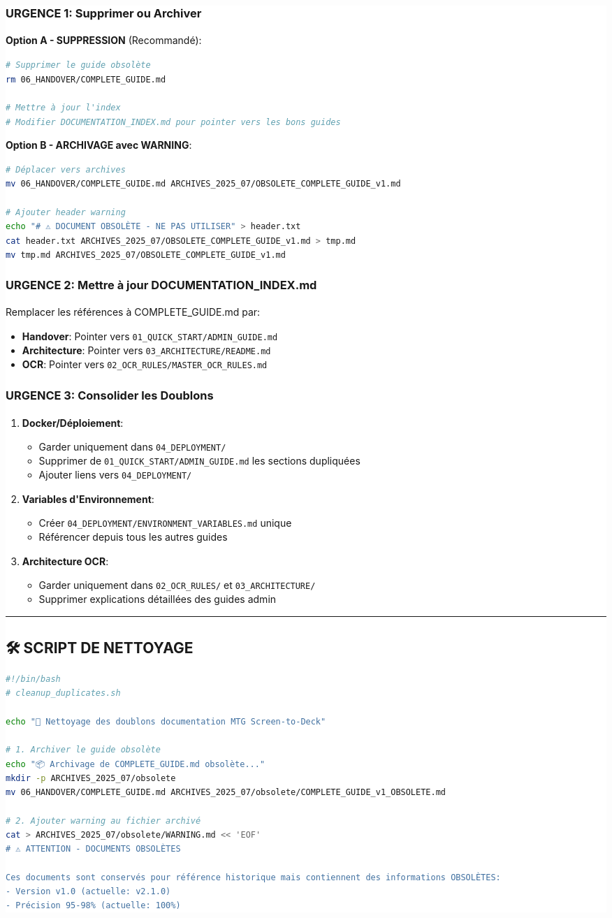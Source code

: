 ### URGENCE 1: Supprimer ou Archiver

**Option A - SUPPRESSION** (Recommandé):
```bash
# Supprimer le guide obsolète
rm 06_HANDOVER/COMPLETE_GUIDE.md

# Mettre à jour l'index
# Modifier DOCUMENTATION_INDEX.md pour pointer vers les bons guides
```

**Option B - ARCHIVAGE avec WARNING**:
```bash
# Déplacer vers archives
mv 06_HANDOVER/COMPLETE_GUIDE.md ARCHIVES_2025_07/OBSOLETE_COMPLETE_GUIDE_v1.md

# Ajouter header warning
echo "# ⚠️ DOCUMENT OBSOLÈTE - NE PAS UTILISER" > header.txt
cat header.txt ARCHIVES_2025_07/OBSOLETE_COMPLETE_GUIDE_v1.md > tmp.md
mv tmp.md ARCHIVES_2025_07/OBSOLETE_COMPLETE_GUIDE_v1.md
```

### URGENCE 2: Mettre à jour DOCUMENTATION_INDEX.md

Remplacer les références à COMPLETE_GUIDE.md par:
- **Handover**: Pointer vers `01_QUICK_START/ADMIN_GUIDE.md`
- **Architecture**: Pointer vers `03_ARCHITECTURE/README.md`
- **OCR**: Pointer vers `02_OCR_RULES/MASTER_OCR_RULES.md`

### URGENCE 3: Consolider les Doublons

1. **Docker/Déploiement**:
   - Garder uniquement dans `04_DEPLOYMENT/`
   - Supprimer de `01_QUICK_START/ADMIN_GUIDE.md` les sections dupliquées
   - Ajouter liens vers `04_DEPLOYMENT/`

2. **Variables d'Environnement**:
   - Créer `04_DEPLOYMENT/ENVIRONMENT_VARIABLES.md` unique
   - Référencer depuis tous les autres guides

3. **Architecture OCR**:
   - Garder uniquement dans `02_OCR_RULES/` et `03_ARCHITECTURE/`
   - Supprimer explications détaillées des guides admin

---

## 🛠 SCRIPT DE NETTOYAGE

```bash
#!/bin/bash
# cleanup_duplicates.sh

echo "🧹 Nettoyage des doublons documentation MTG Screen-to-Deck"

# 1. Archiver le guide obsolète
echo "📦 Archivage de COMPLETE_GUIDE.md obsolète..."
mkdir -p ARCHIVES_2025_07/obsolete
mv 06_HANDOVER/COMPLETE_GUIDE.md ARCHIVES_2025_07/obsolete/COMPLETE_GUIDE_v1_OBSOLETE.md

# 2. Ajouter warning au fichier archivé
cat > ARCHIVES_2025_07/obsolete/WARNING.md << 'EOF'
# ⚠️ ATTENTION - DOCUMENTS OBSOLÈTES

Ces documents sont conservés pour référence historique mais contiennent des informations OBSOLÈTES:
- Version v1.0 (actuelle: v2.1.0)
- Précision 95-98% (actuelle: 100%)
```
